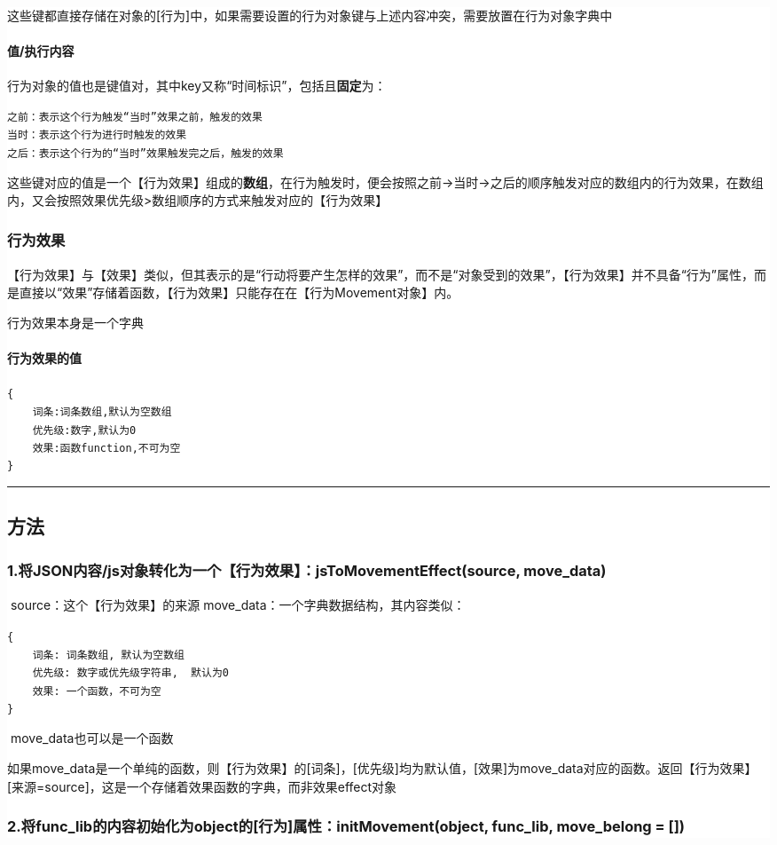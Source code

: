 这些键都直接存储在对象的[行为]中，如果需要设置的行为对象键与上述内容冲突，需要放置在行为对象字典中

#### 值/执行内容

行为对象的值也是键值对，其中key又称“时间标识”，包括且**固定**为：

```
之前：表示这个行为触发“当时”效果之前，触发的效果
当时：表示这个行为进行时触发的效果
之后：表示这个行为的“当时”效果触发完之后，触发的效果
```

这些键对应的值是一个【行为效果】组成的**数组**，在行为触发时，便会按照之前→当时→之后的顺序触发对应的数组内的行为效果，在数组内，又会按照效果优先级>数组顺序的方式来触发对应的【行为效果】

### 行为效果

【行为效果】与【效果】类似，但其表示的是“行动将要产生怎样的效果”，而不是“对象受到的效果”，【行为效果】并不具备“行为”属性，而是直接以“效果”存储着函数，【行为效果】只能存在在【行为Movement对象】内。

行为效果本身是一个字典

#### 行为效果的值

~~~
{
	词条:词条数组,默认为空数组
	优先级:数字,默认为0
	效果:函数function,不可为空
}
~~~

------------

## 方法

### 1.将JSON内容/js对象转化为一个【行为效果】：jsToMovementEffect(source, move_data)

​	source：这个【行为效果】的来源
​	move_data：一个字典数据结构，其内容类似：

~~~
{ 
    词条: 词条数组, 默认为空数组
    优先级: 数字或优先级字符串,  默认为0
    效果: 一个函数，不可为空
}
~~~

​			move_data也可以是一个函数

​	如果move_data是一个单纯的函数，则【行为效果】的[词条]，[优先级]均为默认值，[效果]为move_data对应的函数。
​	返回【行为效果】[来源=source]，这是一个存储着效果函数的字典，而非效果effect对象

### 2.将func_lib的内容初始化为object的[行为]属性：initMovement(object, func_lib, move_belong = [])
